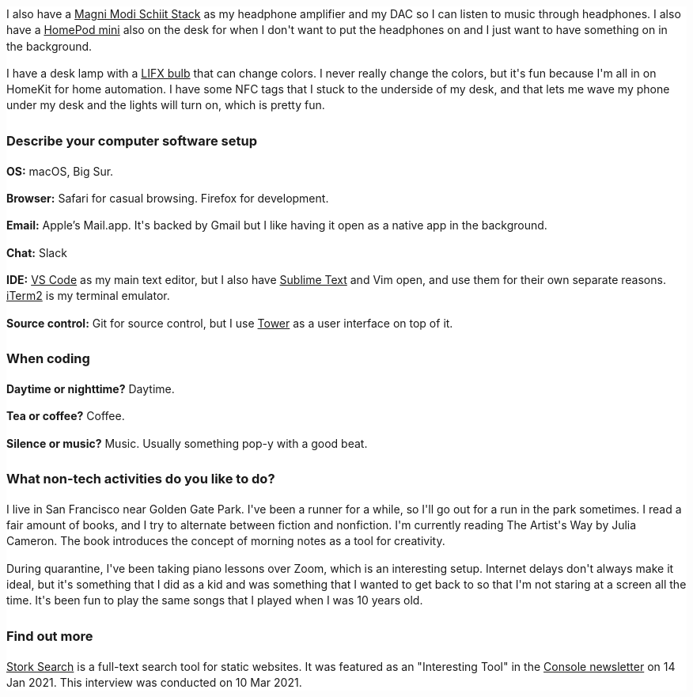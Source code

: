 I also have a [Magni Modi Schiit Stack](https://www.schiit.com/products) as my
headphone amplifier and my DAC so I can listen to music through headphones. I
also have a [HomePod mini](https://www.apple.com/homepod-mini/) also on the
desk for when I don't want to put the headphones on and I just want to have
something on in the background.

I have a desk lamp with a [LIFX bulb](https://www.lifx.com/) that can change
colors. I never really change the colors, but it's fun because I'm all in on
HomeKit for home automation. I have some NFC tags that I stuck to the underside
of my desk, and that lets me wave my phone under my desk and the lights will
turn on, which is pretty fun.

### Describe your computer software setup

**OS:** macOS, Big Sur.

**Browser:** Safari for casual browsing. Firefox for development.

**Email:** Apple’s Mail.app. It's backed by Gmail but I like having it open as
a native app in the background.

**Chat:** Slack

**IDE:** [VS Code](https://code.visualstudio.com/) as my main text editor, but
I also have [Sublime Text](https://www.sublimetext.com/) and Vim open, and use
them for their own separate reasons. [iTerm2](https://iterm2.com/) is my
terminal emulator.

**Source control:** Git for source control, but I use
[Tower](https://www.git-tower.com/) as a user interface on top of it.

### When coding

**Daytime or nighttime?** Daytime.

**Tea or coffee?** Coffee.

**Silence or music?** Music. Usually something pop-y with a good beat.

### What non-tech activities do you like to do?

I live in San Francisco near Golden Gate Park. I've been a runner for a while,
so I'll go out for a run in the park sometimes. I read a fair amount of books,
and I try to alternate between fiction and nonfiction. I'm currently reading
The Artist's Way by Julia Cameron. The book introduces the concept of morning
notes as a tool for creativity.

During quarantine, I've been taking piano lessons over Zoom, which is an
interesting setup. Internet delays don't always make it ideal, but it's
something that I did as a kid and was something that I wanted to get back to so
that I'm not staring at a screen all the time. It's been fun to play the same
songs that I played when I was 10 years old.

### Find out more

[Stork Search](https://stork-search.net/) is a full-text search tool for static
websites. It was featured as an "Interesting Tool" in the [Console
newsletter](https://console.dev) on 14 Jan
2021. This interview was conducted on 10 Mar 2021.
